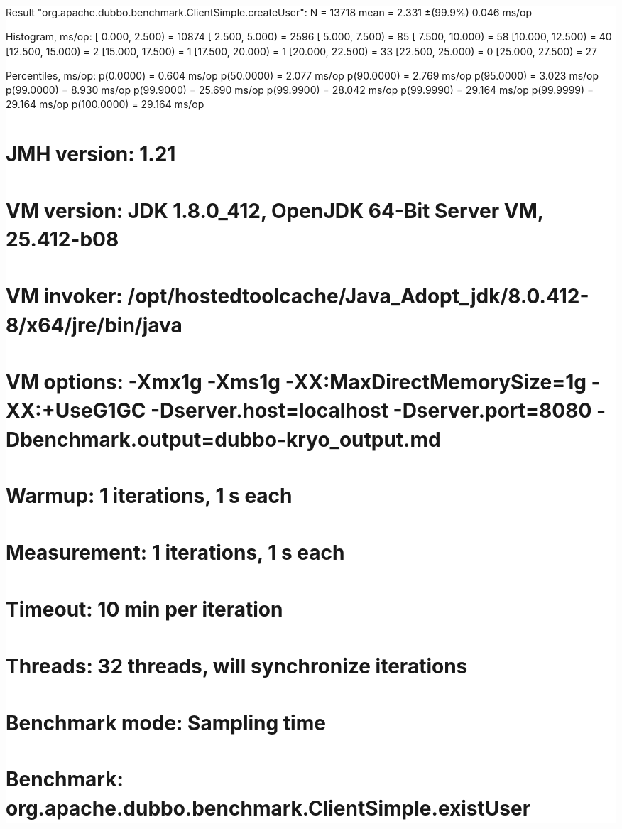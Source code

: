 

Result "org.apache.dubbo.benchmark.ClientSimple.createUser":
  N = 13718
  mean =      2.331 ±(99.9%) 0.046 ms/op

  Histogram, ms/op:
    [ 0.000,  2.500) = 10874 
    [ 2.500,  5.000) = 2596 
    [ 5.000,  7.500) = 85 
    [ 7.500, 10.000) = 58 
    [10.000, 12.500) = 40 
    [12.500, 15.000) = 2 
    [15.000, 17.500) = 1 
    [17.500, 20.000) = 1 
    [20.000, 22.500) = 33 
    [22.500, 25.000) = 0 
    [25.000, 27.500) = 27 

  Percentiles, ms/op:
      p(0.0000) =      0.604 ms/op
     p(50.0000) =      2.077 ms/op
     p(90.0000) =      2.769 ms/op
     p(95.0000) =      3.023 ms/op
     p(99.0000) =      8.930 ms/op
     p(99.9000) =     25.690 ms/op
     p(99.9900) =     28.042 ms/op
     p(99.9990) =     29.164 ms/op
     p(99.9999) =     29.164 ms/op
    p(100.0000) =     29.164 ms/op


# JMH version: 1.21
# VM version: JDK 1.8.0_412, OpenJDK 64-Bit Server VM, 25.412-b08
# VM invoker: /opt/hostedtoolcache/Java_Adopt_jdk/8.0.412-8/x64/jre/bin/java
# VM options: -Xmx1g -Xms1g -XX:MaxDirectMemorySize=1g -XX:+UseG1GC -Dserver.host=localhost -Dserver.port=8080 -Dbenchmark.output=dubbo-kryo_output.md
# Warmup: 1 iterations, 1 s each
# Measurement: 1 iterations, 1 s each
# Timeout: 10 min per iteration
# Threads: 32 threads, will synchronize iterations
# Benchmark mode: Sampling time
# Benchmark: org.apache.dubbo.benchmark.ClientSimple.existUser
